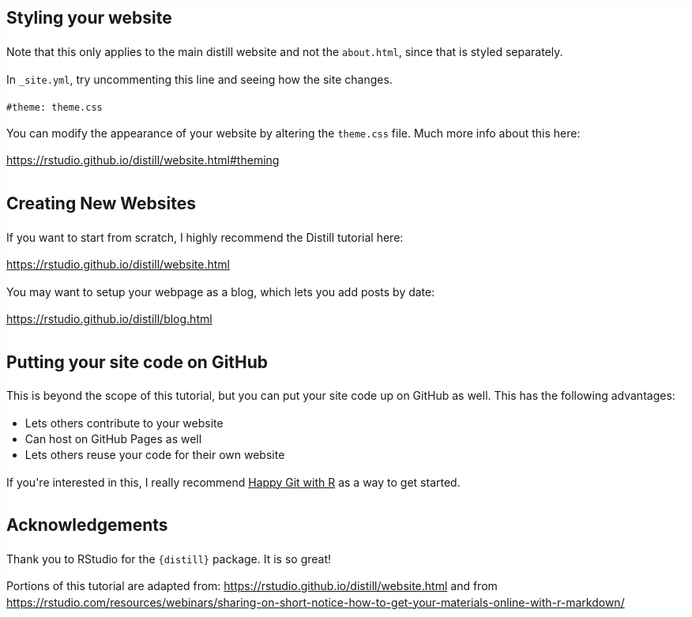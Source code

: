 ## Styling your website

Note that this only applies to the main distill website and not the `about.html`, since that is styled separately.

In `_site.yml`, try uncommenting this line and seeing how the site changes.

```
#theme: theme.css
```

You can modify the appearance of your website by altering the `theme.css` file. Much more info about this here:

https://rstudio.github.io/distill/website.html#theming


## Creating New Websites

If you want to start from scratch, I highly recommend the Distill tutorial here:

https://rstudio.github.io/distill/website.html

You may want to setup your webpage as a blog, which lets you add posts by date:

https://rstudio.github.io/distill/blog.html

## Putting your site code on GitHub

This is beyond the scope of this tutorial, but you can put your site code up on GitHub as well. This has the following advantages:

- Lets others contribute to your website
- Can host on GitHub Pages as well
- Lets others reuse your code for their own website

If you're interested in this, I really recommend [Happy Git with R](https://happygitwithr.com/) as a way to get started.

## Acknowledgements

Thank you to RStudio for the `{distill}` package. It is so great!

Portions of this tutorial are adapted from: https://rstudio.github.io/distill/website.html and from https://rstudio.com/resources/webinars/sharing-on-short-notice-how-to-get-your-materials-online-with-r-markdown/


